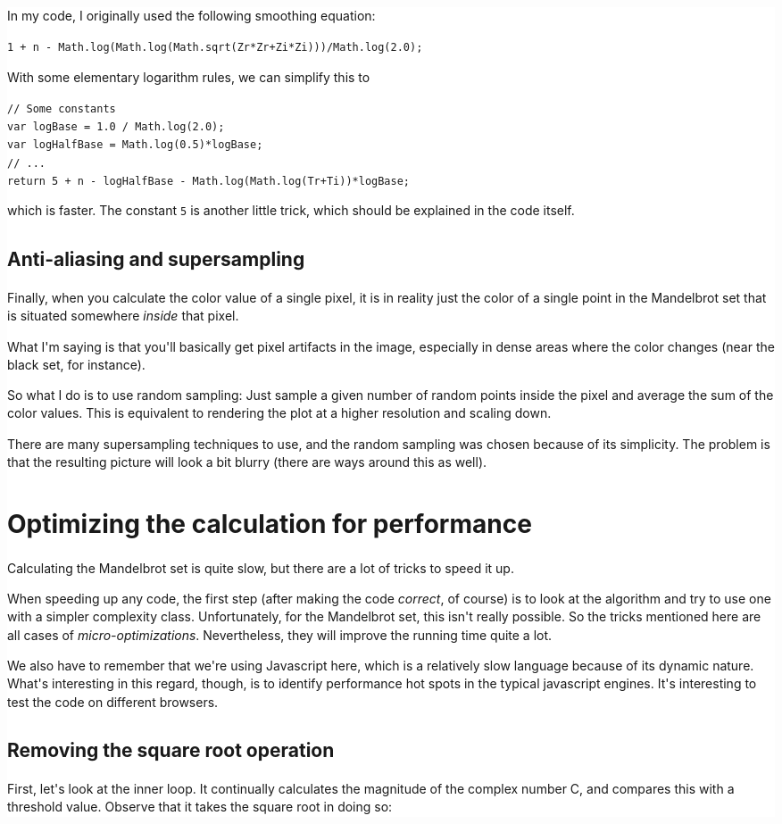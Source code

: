 In my code, I originally used the following smoothing equation:

    1 + n - Math.log(Math.log(Math.sqrt(Zr*Zr+Zi*Zi)))/Math.log(2.0);

With some elementary logarithm rules, we can simplify this to

    // Some constants
    var logBase = 1.0 / Math.log(2.0);
    var logHalfBase = Math.log(0.5)*logBase;
    // ...
    return 5 + n - logHalfBase - Math.log(Math.log(Tr+Ti))*logBase;

which is faster.  The constant `5` is another little trick, which should
be explained in the code itself.

Anti-aliasing and supersampling
-------------------------------

Finally, when you calculate the color value of a single pixel, it is in
reality just the color of a single point in the Mandelbrot set that is
situated somewhere _inside_ that pixel.

What I'm saying is that you'll basically get pixel artifacts in the image,
especially in dense areas where the color changes (near the black set, for
instance).

So what I do is to use random sampling:  Just sample a given number of
random points inside the pixel and average the sum of the color values.
This is equivalent to rendering the plot at a higher resolution and scaling
down.

There are many supersampling techniques to use, and the random sampling was
chosen because of its simplicity.  The problem is that the resulting picture
will look a bit blurry (there are ways around this as well).

Optimizing the calculation for performance
==========================================

Calculating the Mandelbrot set is quite slow, but there are a lot of tricks
to speed it up.

When speeding up any code, the first step (after making the code _correct_,
of course) is to look at the algorithm and try to use one with a simpler
complexity class.  Unfortunately, for the Mandelbrot set, this isn't really
possible.  So the tricks mentioned here are all cases of 
_micro-optimizations_.  Nevertheless, they will improve the running time
quite a lot.

We also have to remember that we're using Javascript here, which is a
relatively slow language because of its dynamic nature.  What's interesting
in this regard, though, is to identify performance hot spots in the typical
javascript engines.  It's interesting to test the code on different browsers.

Removing the square root operation
----------------------------------

First, let's look at the inner loop.  It continually calculates the
magnitude of the complex number C, and compares this with a threshold value.
Observe that it takes the square root in doing so:
